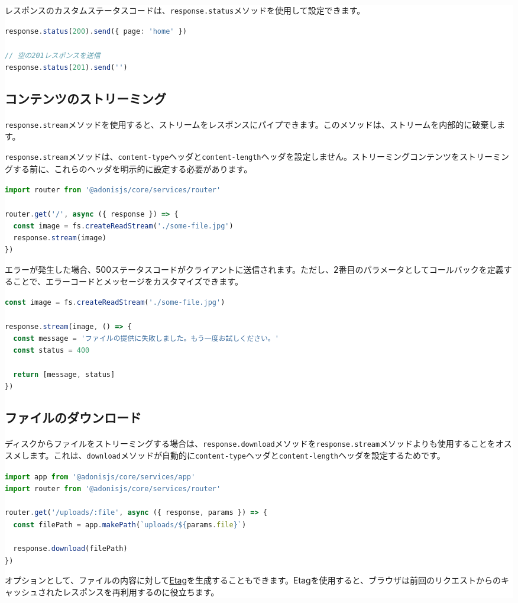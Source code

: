 レスポンスのカスタムステータスコードは、`response.status`メソッドを使用して設定できます。

```ts
response.status(200).send({ page: 'home' })

// 空の201レスポンスを送信
response.status(201).send('')
```

## コンテンツのストリーミング

`response.stream`メソッドを使用すると、ストリームをレスポンスにパイプできます。このメソッドは、ストリームを内部的に破棄します。

`response.stream`メソッドは、`content-type`ヘッダと`content-length`ヘッダを設定しません。ストリーミングコンテンツをストリーミングする前に、これらのヘッダを明示的に設定する必要があります。

```ts
import router from '@adonisjs/core/services/router'

router.get('/', async ({ response }) => {
  const image = fs.createReadStream('./some-file.jpg')
  response.stream(image)
})
```

エラーが発生した場合、500ステータスコードがクライアントに送信されます。ただし、2番目のパラメータとしてコールバックを定義することで、エラーコードとメッセージをカスタマイズできます。

```ts
const image = fs.createReadStream('./some-file.jpg')

response.stream(image, () => {
  const message = 'ファイルの提供に失敗しました。もう一度お試しください。'
  const status = 400

  return [message, status]
})
```

## ファイルのダウンロード

ディスクからファイルをストリーミングする場合は、`response.download`メソッドを`response.stream`メソッドよりも使用することをオススメします。これは、`download`メソッドが自動的に`content-type`ヘッダと`content-length`ヘッダを設定するためです。

```ts
import app from '@adonisjs/core/services/app'
import router from '@adonisjs/core/services/router'

router.get('/uploads/:file', async ({ response, params }) => {
  const filePath = app.makePath(`uploads/${params.file}`)

  response.download(filePath)
})
```

オプションとして、ファイルの内容に対して[Etag](https://developer.mozilla.org/en-US/docs/Web/HTTP/Headers/ETag)を生成することもできます。Etagを使用すると、ブラウザは前回のリクエストからのキャッシュされたレスポンスを再利用するのに役立ちます。
